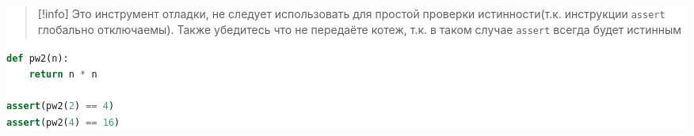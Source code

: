 >[!info] Это инструмент отладки, не следует использовать для простой проверки истинности(т.к. инструкции `assert` глобально отключаемы). Также убедитесь что не передаёте котеж, т.к. в таком случае `assert` всегда будет истинным

```python
def pw2(n):
    return n * n
 
assert(pw2(2) == 4)
assert(pw2(4) == 16)
